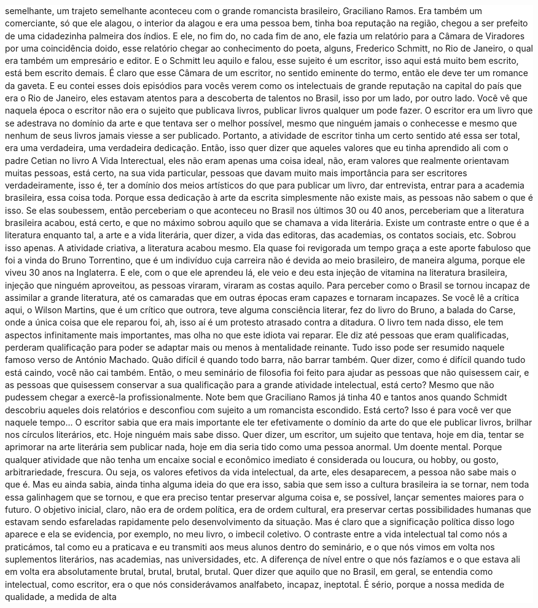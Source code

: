 semelhante, um trajeto semelhante aconteceu com o grande romancista brasileiro, Graciliano Ramos. Era também um comerciante, só que ele alagou, o interior da alagou e era uma pessoa bem, tinha boa reputação na região, chegou a ser prefeito de uma cidadezinha palmeira dos índios. E ele, no fim do, no cada fim de ano, ele fazia um relatório para a Câmara de Viradores por uma coincidência doido, esse relatório chegar ao conhecimento do poeta, alguns, Frederico Schmitt, no Rio de Janeiro, o qual era também um empresário e editor. E o Schmitt leu aquilo e falou, esse sujeito é um escritor, isso aqui está muito bem escrito, está bem escrito demais. É claro que esse Câmara de um escritor, no sentido eminente do termo, então ele deve ter um romance da gaveta. E eu contei esses dois episódios para vocês verem como os intelectuais de grande reputação na capital do país que era o Rio de Janeiro, eles estavam atentos para a descoberta de talentos no Brasil, isso por um lado, por outro lado. Você vê que naquela época o escritor não era o sujeito que publicava livros, publicar livros qualquer um pode fazer. O escritor era um livro que se adestrava no domínio da arte e que tentava ser o melhor possível, mesmo que ninguém jamais o conhecesse e mesmo que nenhum de seus livros jamais viesse a ser publicado. Portanto, a atividade de escritor tinha um certo sentido até essa ser total, era uma verdadeira, uma verdadeira dedicação. Então, isso quer dizer que aqueles valores que eu tinha aprendido ali com o padre Cetian no livro A Vida Interectual, eles não eram apenas uma coisa ideal, não, eram valores que realmente orientavam muitas pessoas, está certo, na sua vida particular, pessoas que davam muito mais importância para ser escritores verdadeiramente, isso é, ter a domínio dos meios artísticos do que para publicar um livro, dar entrevista, entrar para a academia brasileira, essa coisa toda. Porque essa dedicação à arte da escrita simplesmente não existe mais, as pessoas não sabem o que é isso. Se elas soubessem, então perceberiam o que aconteceu no Brasil nos últimos 30 ou 40 anos, perceberiam que a literatura brasileira acabou, está certo, e que no máximo sobrou aquilo que se chamava a vida literária. Existe um contraste entre o que é a literatura enquanto tal, a arte e a vida literária, quer dizer, a vida das editoras, das academias, os contatos sociais, etc. Sobrou isso apenas. A atividade criativa, a literatura acabou mesmo. Ela quase foi revigorada um tempo graça a este aporte fabuloso que foi a vinda do Bruno Torrentino, que é um indivíduo cuja carreira não é devida ao meio brasileiro, de maneira alguma, porque ele viveu 30 anos na Inglaterra. E ele, com o que ele aprendeu lá, ele veio e deu esta injeção de vitamina na literatura brasileira, injeção que ninguém aproveitou, as pessoas viraram, viraram as costas aquilo. Para perceber como o Brasil se tornou incapaz de assimilar a grande literatura, até os camaradas que em outras épocas eram capazes e tornaram incapazes. Se você lê a crítica aqui, o Wilson Martins, que é um crítico que outrora, teve alguma consciência literar, fez do livro do Bruno, a balada do Carse, onde a única coisa que ele reparou foi, ah, isso aí é um protesto atrasado contra a ditadura. O livro tem nada disso, ele tem aspectos infinitamente mais importantes, mas olha no que este idiota vai reparar. Ele diz até pessoas que eram qualificadas, perderam qualificação para poder se adaptar mais ou menos à mentalidade reinante. Tudo isso pode ser resumido naquele famoso verso de António Machado. Quão difícil é quando todo barra, não barrar também. Quer dizer, como é difícil quando tudo está caindo, você não cai também. Então, o meu seminário de filosofia foi feito para ajudar as pessoas que não quisessem cair, e as pessoas que quisessem conservar a sua qualificação para a grande atividade intelectual, está certo? Mesmo que não pudessem chegar a exercê-la profissionalmente. Note bem que Graciliano Ramos já tinha 40 e tantos anos quando Schmidt descobriu aqueles dois relatórios e desconfiou com sujeito a um romancista escondido. Está certo? Isso é para você ver que naquele tempo... O escritor sabia que era mais importante ele ter efetivamente o domínio da arte do que ele publicar livros, brilhar nos círculos literários, etc. Hoje ninguém mais sabe disso. Quer dizer, um escritor, um sujeito que tentava, hoje em dia, tentar se aprimorar na arte literária sem publicar nada, hoje em dia seria tido como uma pessoa anormal. Um doente mental. Porque qualquer atividade que não tenha um encaixe social e econômico imediato é considerada ou loucura, ou hobby, ou gosto, arbitrariedade, frescura. Ou seja, os valores efetivos da vida intelectual, da arte, eles desaparecem, a pessoa não sabe mais o que é. Mas eu ainda sabia, ainda tinha alguma ideia do que era isso, sabia que sem isso a cultura brasileira ia se tornar, nem toda essa galinhagem que se tornou, e que era preciso tentar preservar alguma coisa e, se possível, lançar sementes maiores para o futuro. O objetivo inicial, claro, não era de ordem política, era de ordem cultural, era preservar certas possibilidades humanas que estavam sendo esfareladas rapidamente pelo desenvolvimento da situação. Mas é claro que a significação política disso logo aparece e ela se evidencia, por exemplo, no meu livro, o imbecil coletivo. O contraste entre a vida intelectual tal como nós a praticámos, tal como eu a praticava e eu transmiti aos meus alunos dentro do seminário, e o que nós vimos em volta nos suplementos literários, nas academias, nas universidades, etc. A diferença de nível entre o que nós fazíamos e o que estava ali em volta era absolutamente brutal, brutal, brutal, brutal. Quer dizer que aquilo que no Brasil, em geral, se entendia como intelectual, como escritor, era o que nós considerávamos analfabeto, incapaz, ineptotal. É sério, porque a nossa medida de qualidade, a medida de alta